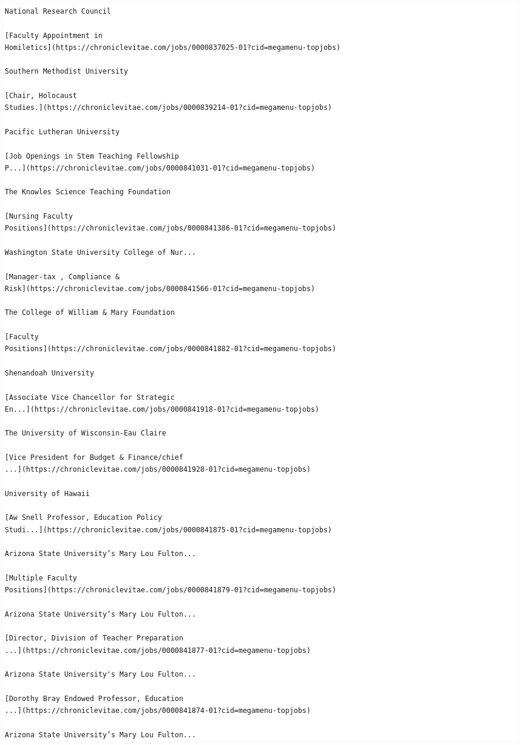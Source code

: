     National Research Council

    [Faculty Appointment in
    Homiletics](https://chroniclevitae.com/jobs/0000837025-01?cid=megamenu-topjobs)

    Southern Methodist University

    [Chair, Holocaust
    Studies.](https://chroniclevitae.com/jobs/0000839214-01?cid=megamenu-topjobs)

    Pacific Lutheran University

    [Job Openings in Stem Teaching Fellowship
    P...](https://chroniclevitae.com/jobs/0000841031-01?cid=megamenu-topjobs)

    The Knowles Science Teaching Foundation

    [Nursing Faculty
    Positions](https://chroniclevitae.com/jobs/0000841386-01?cid=megamenu-topjobs)

    Washington State University College of Nur...

    [Manager-tax , Compliance &
    Risk](https://chroniclevitae.com/jobs/0000841566-01?cid=megamenu-topjobs)

    The College of William & Mary Foundation

    [Faculty
    Positions](https://chroniclevitae.com/jobs/0000841882-01?cid=megamenu-topjobs)

    Shenandoah University

    [Associate Vice Chancellor for Strategic
    En...](https://chroniclevitae.com/jobs/0000841918-01?cid=megamenu-topjobs)

    The University of Wisconsin-Eau Claire

    [Vice President for Budget & Finance/chief
    ...](https://chroniclevitae.com/jobs/0000841928-01?cid=megamenu-topjobs)

    University of Hawaii

    [Aw Snell Professor, Education Policy
    Studi...](https://chroniclevitae.com/jobs/0000841875-01?cid=megamenu-topjobs)

    Arizona State University’s Mary Lou Fulton...

    [Multiple Faculty
    Positions](https://chroniclevitae.com/jobs/0000841879-01?cid=megamenu-topjobs)

    Arizona State University’s Mary Lou Fulton...

    [Director, Division of Teacher Preparation
    ...](https://chroniclevitae.com/jobs/0000841877-01?cid=megamenu-topjobs)

    Arizona State University's Mary Lou Fulton...

    [Dorothy Bray Endowed Professor, Education
    ...](https://chroniclevitae.com/jobs/0000841874-01?cid=megamenu-topjobs)

    Arizona State University’s Mary Lou Fulton...
